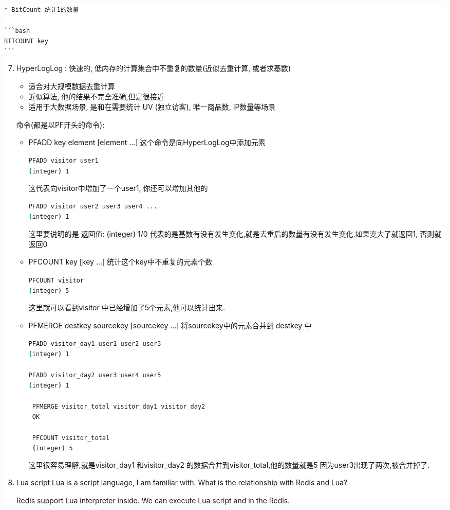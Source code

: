     * BitCount 统计1的数量

    ```bash
    BITCOUNT key
    ```

7. HyperLogLog : 快速的, 低内存的计算集合中不重复的数量(近似去重计算, 或者求基数)
    * 适合对大规模数据去重计算
    * 近似算法, 他的结果不完全准确,但是很接近
    * 适用于大数据场景, 是和在需要统计 UV (独立访客), 唯一商品数, IP数量等场景

    命令(都是以PF开头的命令):

    * PFADD key element [element ...]  这个命令是向HyperLogLog中添加元素

        ```bash
        PFADD visitor user1 
        (integer) 1
        ```

        这代表向visitor中增加了一个user1, 你还可以增加其他的

        ```bash
        PFADD visitor user2 user3 user4 ...
        (integer) 1
        ```

        这里要说明的是 返回值: (integer) 1/0 代表的是基数有没有发生变化,就是去重后的数量有没有发生变化.如果变大了就返回1, 否则就返回0

    * PFCOUNT key [key ...] 统计这个key中不重复的元素个数

        ```bash
        PFCOUNT visitor
        (integer) 5
        ```

        这里就可以看到visitor 中已经增加了5个元素,他可以统计出来.

    * PFMERGE destkey sourcekey [sourcekey ...]  将sourcekey中的元素合并到 destkey 中

       ```bash
       PFADD visitor_day1 user1 user2 user3
       (integer) 1

       PFADD visitor_day2 user3 user4 user5
       (integer) 1
        
        PFMERGE visitor_total visitor_day1 visitor_day2
        OK

        PFCOUNT visitor_total
        (integer) 5
        ```

        这里很容易理解,就是visitor_day1 和visitor_day2 的数据合并到visitor_total,他的数量就是5 因为user3出现了两次,被合并掉了.

8. Lua script
    Lua is a script language, I am familiar with. What is the relationship with Redis and Lua?

    Redis support Lua interpreter inside. We can execute Lua script and in the Redis.
